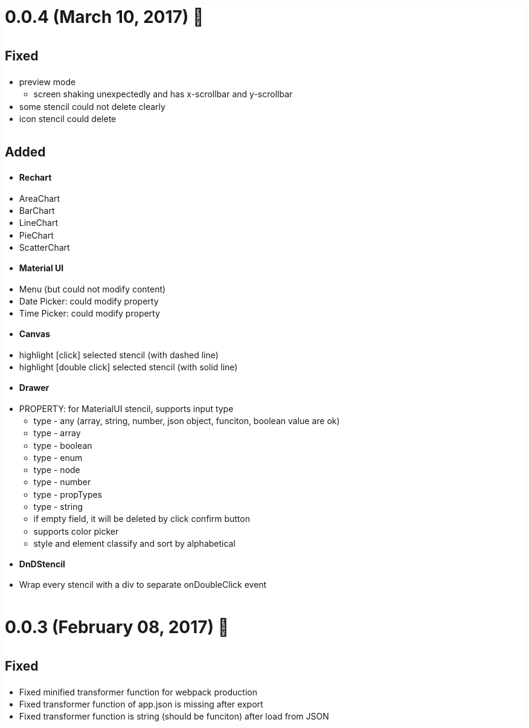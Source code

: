 
# 0.0.4 (March 10, 2017) 🎉
## Fixed
  * preview mode
    * screen shaking unexpectedly and has x-scrollbar and y-scrollbar
  * some stencil could not delete clearly
  * icon stencil could delete

## Added
  * **Rechart**
   - AreaChart
   - BarChart
   - LineChart
   - PieChart
   - ScatterChart

  * **Material UI**
   - Menu (but could not modify content)
   - Date Picker: could modify property
   - Time Picker: could modify property

  * **Canvas**
   - highlight [click] selected stencil (with dashed line)
   - highlight [double click] selected stencil (with solid line)

  * **Drawer**
   - PROPERTY: for MaterialUI stencil, supports input type
     - type - any (array, string, number, json object, funciton, boolean value are ok)
     - type - array
     - type - boolean
     - type - enum
     - type - node
     - type - number
     - type - propTypes
     - type - string
     - if empty field, it will be deleted by click confirm button
     - supports color picker
     - style and element classify and sort by alphabetical

  * **DnDStencil**
   - Wrap every stencil with a div to separate onDoubleClick event


# 0.0.3 (February 08, 2017) 🎉
## Fixed
  * Fixed minified transformer function for webpack production
  * Fixed transformer function of app.json is missing after export
  * Fixed transformer function is string (should be funciton) after load from JSON
